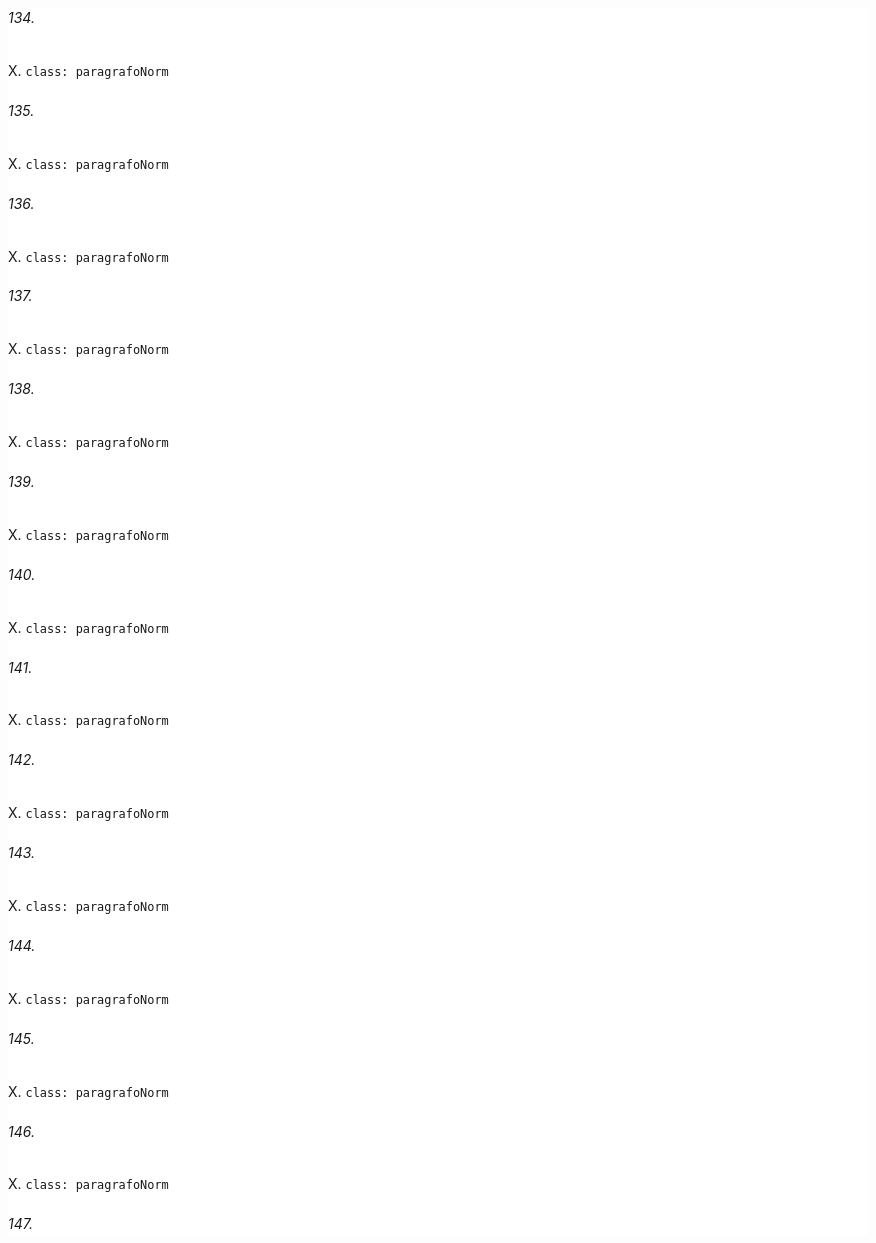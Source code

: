###### 134.

X. `class: paragrafoNorm`


###### 135.

X. `class: paragrafoNorm`


###### 136.

X. `class: paragrafoNorm`


###### 137.

X. `class: paragrafoNorm`


###### 138.

X. `class: paragrafoNorm`


###### 139.

X. `class: paragrafoNorm`


###### 140.

X. `class: paragrafoNorm`


###### 141.

X. `class: paragrafoNorm`


###### 142.

X. `class: paragrafoNorm`


###### 143.

X. `class: paragrafoNorm`


###### 144.

X. `class: paragrafoNorm`


###### 145.

X. `class: paragrafoNorm`


###### 146.

X. `class: paragrafoNorm`


###### 147.
